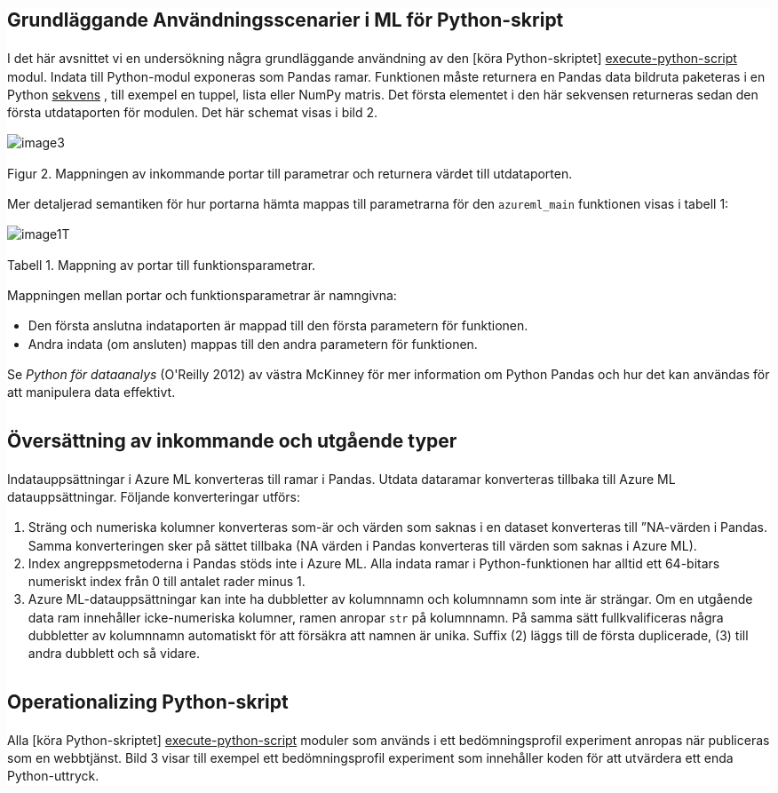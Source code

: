 
## <a name="basic-usage-scenarios-in-ml-for-python-scripts"></a>Grundläggande Användningsscenarier i ML för Python-skript

I det här avsnittet vi en undersökning några grundläggande användning av den [köra Python-skriptet] [ execute-python-script] modul. Indata till Python-modul exponeras som Pandas ramar. Funktionen måste returnera en Pandas data bildruta paketeras i en Python [sekvens](https://docs.python.org/2/c-api/sequence.html) , till exempel en tuppel, lista eller NumPy matris. Det första elementet i den här sekvensen returneras sedan den första utdataporten för modulen. Det här schemat visas i bild 2.

![image3](./media/execute-python-scripts/map-of-python-script-inputs-outputs.png)

Figur 2. Mappningen av inkommande portar till parametrar och returnera värdet till utdataporten.

Mer detaljerad semantiken för hur portarna hämta mappas till parametrarna för den `azureml_main` funktionen visas i tabell 1:

![image1T](./media/execute-python-scripts/python-script-inputs-mapped-to-parameters.png)

Tabell 1. Mappning av portar till funktionsparametrar.

Mappningen mellan portar och funktionsparametrar är namngivna:

- Den första anslutna indataporten är mappad till den första parametern för funktionen. 
- Andra indata (om ansluten) mappas till den andra parametern för funktionen.

Se *Python för dataanalys* (O'Reilly 2012) av västra McKinney för mer information om Python Pandas och hur det kan användas för att manipulera data effektivt. 


## <a name="translation-of-input-and-output-types"></a>Översättning av inkommande och utgående typer 
Indatauppsättningar i Azure ML konverteras till ramar i Pandas. Utdata dataramar konverteras tillbaka till Azure ML datauppsättningar. Följande konverteringar utförs:

1. Sträng och numeriska kolumner konverteras som-är och värden som saknas i en dataset konverteras till ”NA-värden i Pandas. Samma konverteringen sker på sättet tillbaka (NA värden i Pandas konverteras till värden som saknas i Azure ML).
2. Index angreppsmetoderna i Pandas stöds inte i Azure ML. Alla indata ramar i Python-funktionen har alltid ett 64-bitars numeriskt index från 0 till antalet rader minus 1. 
3. Azure ML-datauppsättningar kan inte ha dubbletter av kolumnnamn och kolumnnamn som inte är strängar. Om en utgående data ram innehåller icke-numeriska kolumner, ramen anropar `str` på kolumnnamn. På samma sätt fullkvalificeras några dubbletter av kolumnnamn automatiskt för att försäkra att namnen är unika. Suffix (2) läggs till de första duplicerade, (3) till andra dubblett och så vidare.


## <a name="operationalizing-python-scripts"></a>Operationalizing Python-skript

Alla [köra Python-skriptet] [ execute-python-script] moduler som används i ett bedömningsprofil experiment anropas när publiceras som en webbtjänst. Bild 3 visar till exempel ett bedömningsprofil experiment som innehåller koden för att utvärdera ett enda Python-uttryck. 


[execute-python-script]: https://msdn.microsoft.com/library/azure/cdb56f95-7f4c-404d-bde7-5bb972e6f232/
[execute-r-script]: https://msdn.microsoft.com/library/azure/30806023-392b-42e0-94d6-6b775a6e0fd5/